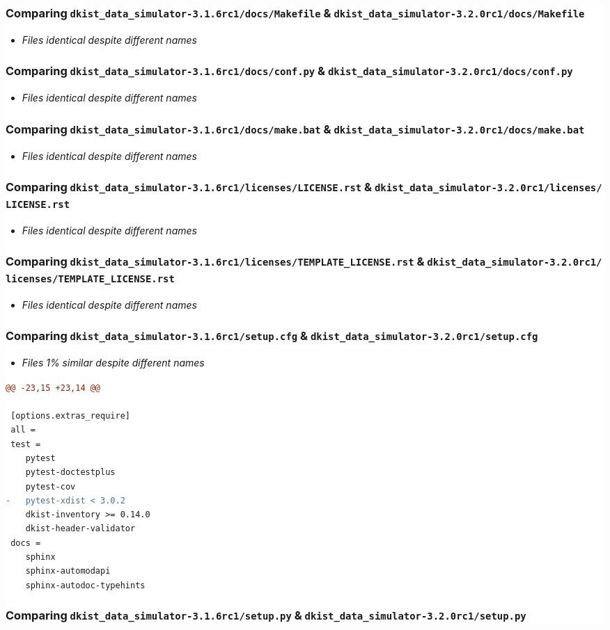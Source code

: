 ### Comparing `dkist_data_simulator-3.1.6rc1/docs/Makefile` & `dkist_data_simulator-3.2.0rc1/docs/Makefile`

 * *Files identical despite different names*

### Comparing `dkist_data_simulator-3.1.6rc1/docs/conf.py` & `dkist_data_simulator-3.2.0rc1/docs/conf.py`

 * *Files identical despite different names*

### Comparing `dkist_data_simulator-3.1.6rc1/docs/make.bat` & `dkist_data_simulator-3.2.0rc1/docs/make.bat`

 * *Files identical despite different names*

### Comparing `dkist_data_simulator-3.1.6rc1/licenses/LICENSE.rst` & `dkist_data_simulator-3.2.0rc1/licenses/LICENSE.rst`

 * *Files identical despite different names*

### Comparing `dkist_data_simulator-3.1.6rc1/licenses/TEMPLATE_LICENSE.rst` & `dkist_data_simulator-3.2.0rc1/licenses/TEMPLATE_LICENSE.rst`

 * *Files identical despite different names*

### Comparing `dkist_data_simulator-3.1.6rc1/setup.cfg` & `dkist_data_simulator-3.2.0rc1/setup.cfg`

 * *Files 1% similar despite different names*

```diff
@@ -23,15 +23,14 @@
 
 [options.extras_require]
 all = 
 test = 
 	pytest
 	pytest-doctestplus
 	pytest-cov
-	pytest-xdist < 3.0.2
 	dkist-inventory >= 0.14.0
 	dkist-header-validator
 docs = 
 	sphinx
 	sphinx-automodapi
 	sphinx-autodoc-typehints
```

### Comparing `dkist_data_simulator-3.1.6rc1/setup.py` & `dkist_data_simulator-3.2.0rc1/setup.py`
